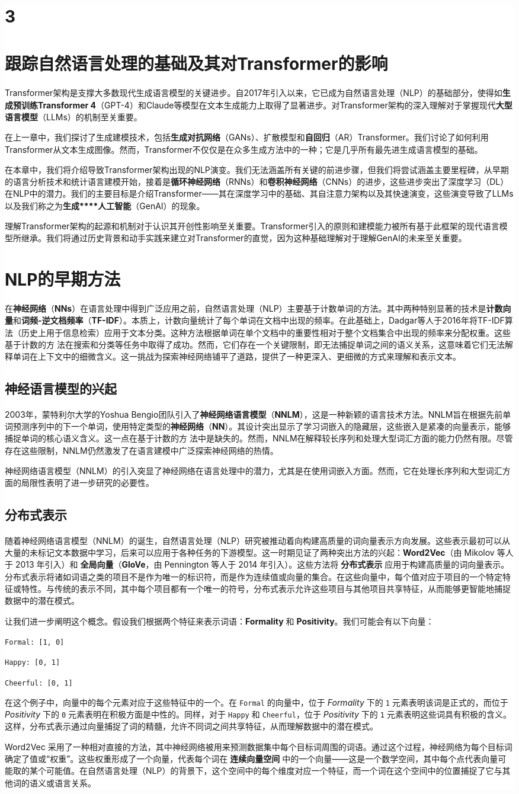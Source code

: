 # 3

# 跟踪自然语言处理的基础及其对Transformer的影响

Transformer架构是支撑大多数现代生成语言模型的关键进步。自2017年引入以来，它已成为自然语言处理（NLP）的基础部分，使得如**生成预训练Transformer 4**（GPT-4）和Claude等模型在文本生成能力上取得了显著进步。对Transformer架构的深入理解对于掌握现代**大型语言模型**（LLMs）的机制至关重要。

在上一章中，我们探讨了生成建模技术，包括**生成对抗网络**（GANs）、扩散模型和**自回归**（AR）Transformer。我们讨论了如何利用Transformer从文本生成图像。然而，Transformer不仅仅是在众多生成方法中的一种；它是几乎所有最先进生成语言模型的基础。

在本章中，我们将介绍导致Transformer架构出现的NLP演变。我们无法涵盖所有关键的前进步骤，但我们将尝试涵盖主要里程碑，从早期的语言分析技术和统计语言建模开始，接着是**循环神经网络**（RNNs）和**卷积神经网络**（CNNs）的进步，这些进步突出了深度学习（DL）在NLP中的潜力。我们的主要目标是介绍Transformer——其在深度学习中的基础、其自注意力架构以及其快速演变，这些演变导致了LLMs以及我们称之为**生成****人工智能**（GenAI）的现象。

理解Transformer架构的起源和机制对于认识其开创性影响至关重要。Transformer引入的原则和建模能力被所有基于此框架的现代语言模型所继承。我们将通过历史背景和动手实践来建立对Transformer的直觉，因为这种基础理解对于理解GenAI的未来至关重要。

# NLP的早期方法

在**神经网络**（**NNs**）在语言处理中得到广泛应用之前，自然语言处理（NLP）主要基于计数单词的方法。其中两种特别显著的技术是**计数向量**和**词频-逆文档频率**（**TF-IDF**）。本质上，计数向量统计了每个单词在文档中出现的频率。在此基础上，Dadgar等人于2016年将TF-IDF算法（历史上用于信息检索）应用于文本分类。这种方法根据单词在单个文档中的重要性相对于整个文档集合中出现的频率来分配权重。这些基于计数的方 法在搜索和分类等任务中取得了成功。然而，它们存在一个关键限制，即无法捕捉单词之间的语义关系，这意味着它们无法解释单词在上下文中的细微含义。这一挑战为探索神经网络铺平了道路，提供了一种更深入、更细微的方式来理解和表示文本。

## 神经语言模型的兴起

2003年，蒙特利尔大学的Yoshua Bengio团队引入了**神经网络语言模型**（**NNLM**），这是一种新颖的语言技术方法。NNLM旨在根据先前单词预测序列中的下一个单词，使用特定类型的**神经网络**（**NN**）。其设计突出显示了学习词嵌入的隐藏层，这些嵌入是紧凑的向量表示，能够捕捉单词的核心语义含义。这一点在基于计数的方 法中是缺失的。然而，NNLM在解释较长序列和处理大型词汇方面的能力仍然有限。尽管存在这些限制，NNLM仍然激发了在语言建模中广泛探索神经网络的热情。

神经网络语言模型（NNLM）的引入突显了神经网络在语言处理中的潜力，尤其是在使用词嵌入方面。然而，它在处理长序列和大型词汇方面的局限性表明了进一步研究的必要性。

## 分布式表示

随着神经网络语言模型（NNLM）的诞生，自然语言处理（NLP）研究被推动着向构建高质量的词向量表示方向发展。这些表示最初可以从大量的未标记文本数据中学习，后来可以应用于各种任务的下游模型。这一时期见证了两种突出方法的兴起：**Word2Vec**（由 Mikolov 等人于 2013 年引入）和 **全局向量**（**GloVe**，由 Pennington 等人于 2014 年引入）。这些方法将 **分布式表示** 应用于构建高质量的词向量表示。分布式表示将诸如词语之类的项目不是作为唯一的标识符，而是作为连续值或向量的集合。在这些向量中，每个值对应于项目的一个特定特征或特性。与传统的表示不同，其中每个项目都有一个唯一的符号，分布式表示允许这些项目与其他项目共享特征，从而能够更智能地捕捉数据中的潜在模式。

让我们进一步阐明这个概念。假设我们根据两个特征来表示词语：**Formality** 和 **Positivity**。我们可能会有以下向量：

`Formal: [1, 0]`

`Happy: [0, 1]`

`Cheerful: [0, 1]`

在这个例子中，向量中的每个元素对应于这些特征中的一个。在 `Formal` 的向量中，位于 *Formality* 下的 `1` 元素表明该词是正式的，而位于 *Positivity* 下的 `0` 元素表明在积极方面是中性的。同样，对于 `Happy` 和 `Cheerful`，位于 *Positivity* 下的 `1` 元素表明这些词具有积极的含义。这样，分布式表示通过向量捕捉了词的精髓，允许不同词之间共享特征，从而理解数据中的潜在模式。

Word2Vec 采用了一种相对直接的方法，其中神经网络被用来预测数据集中每个目标词周围的词语。通过这个过程，神经网络为每个目标词确定了值或“权重”。这些权重形成了一个向量，代表每个词在 **连续向量空间** 中的一个向量——这是一个数学空间，其中每个点代表向量可能取的某个可能值。在自然语言处理（NLP）的背景下，这个空间中的每个维度对应一个特征，而一个词在这个空间中的位置捕捉了它与其他词的语义或语言关系。
